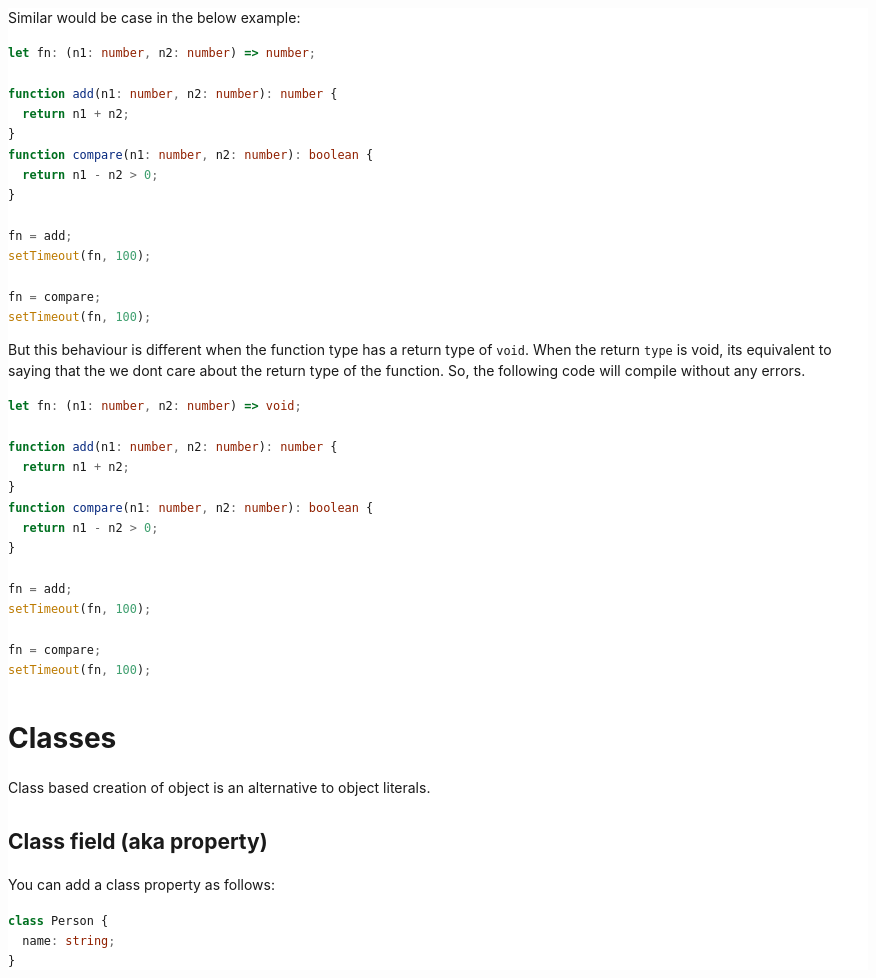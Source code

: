 Similar would be case in the below example:

```ts
let fn: (n1: number, n2: number) => number;

function add(n1: number, n2: number): number {
  return n1 + n2;
}
function compare(n1: number, n2: number): boolean {
  return n1 - n2 > 0;
}

fn = add;
setTimeout(fn, 100);

fn = compare;
setTimeout(fn, 100);
```

But this behaviour is different when the function type has a return type of `void`. When the return `type` is void, its equivalent to saying that the we dont care about the return type of the function. So, the following code will compile without any errors.

```ts
let fn: (n1: number, n2: number) => void;

function add(n1: number, n2: number): number {
  return n1 + n2;
}
function compare(n1: number, n2: number): boolean {
  return n1 - n2 > 0;
}

fn = add;
setTimeout(fn, 100);

fn = compare;
setTimeout(fn, 100);
```

# Classes

Class based creation of object is an alternative to object literals.

## Class field (aka property)

You can add a class property as follows:

```ts
class Person {
  name: string;
}
```
